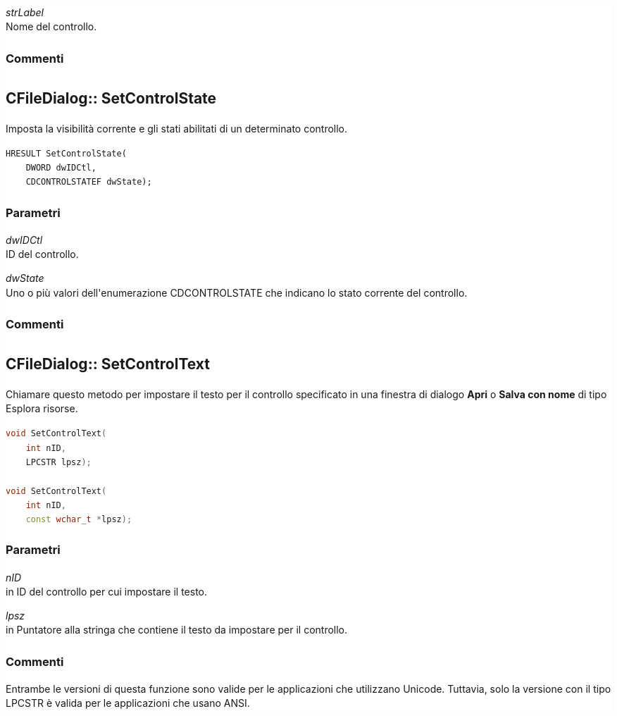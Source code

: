 *strLabel*<br/>
Nome del controllo.

### <a name="remarks"></a>Commenti

## <a name="cfiledialogsetcontrolstate"></a><a name="setcontrolstate"></a> CFileDialog:: SetControlState

Imposta la visibilità corrente e gli stati abilitati di un determinato controllo.

```
HRESULT SetControlState(
    DWORD dwIDCtl,
    CDCONTROLSTATEF dwState);
```

### <a name="parameters"></a>Parametri

*dwIDCtl*<br/>
ID del controllo.

*dwState*<br/>
Uno o più valori dell'enumerazione CDCONTROLSTATE che indicano lo stato corrente del controllo.

### <a name="remarks"></a>Commenti

## <a name="cfiledialogsetcontroltext"></a><a name="setcontroltext"></a> CFileDialog:: SetControlText

Chiamare questo metodo per impostare il testo per il controllo specificato in una finestra di dialogo **Apri** o **Salva con nome** di tipo Esplora risorse.

```cpp
void SetControlText(
    int nID,
    LPCSTR lpsz);

void SetControlText(
    int nID,
    const wchar_t *lpsz);
```

### <a name="parameters"></a>Parametri

*nID*<br/>
in ID del controllo per cui impostare il testo.

*lpsz*<br/>
in Puntatore alla stringa che contiene il testo da impostare per il controllo.

### <a name="remarks"></a>Commenti

Entrambe le versioni di questa funzione sono valide per le applicazioni che utilizzano Unicode. Tuttavia, solo la versione con il tipo LPCSTR è valida per le applicazioni che usano ANSI.
